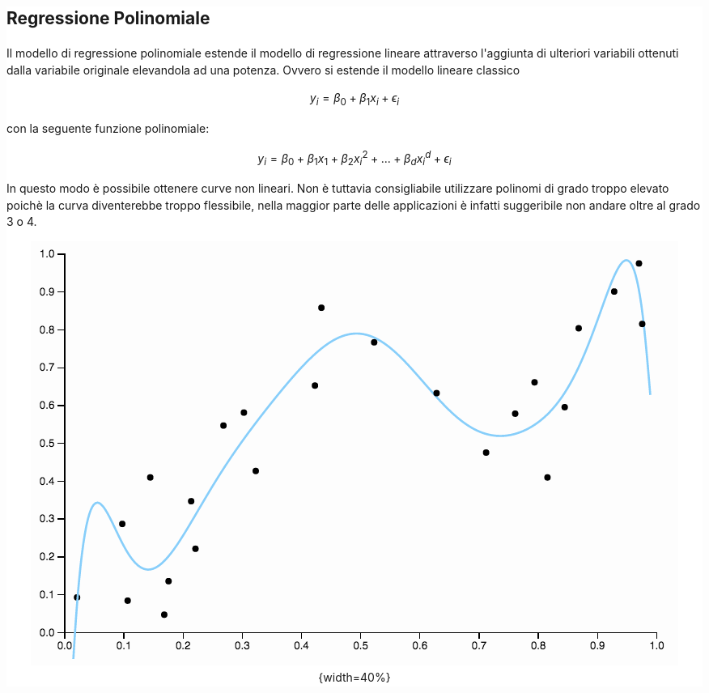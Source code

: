 </center>





## Regressione Polinomiale
<p> Il modello di regressione polinomiale estende il modello di regressione lineare attraverso l'aggiunta di ulteriori variabili ottenuti dalla variabile originale elevandola ad una potenza. Ovvero si estende il modello lineare classico </p>

$$
y_i = \beta_0  + \beta_1 x_i +  \epsilon_i
$$

<p>con la seguente funzione polinomiale:</p>


$$
y_i = \beta_0  + \beta_1 x_1 + \beta_2 x_i^2 +  ... + \beta_d x_i^d + \epsilon_i
$$
<p> In questo modo è possibile ottenere curve non lineari. Non è tuttavia consigliabile utilizzare polinomi di grado troppo elevato poichè la curva diventerebbe troppo flessibile, nella maggior parte delle applicazioni è infatti suggeribile non andare oltre al grado 3 o 4.</p>


<center>

![Regressione Polinomiale](./doc/img/poly-regression.png){width=40%}
